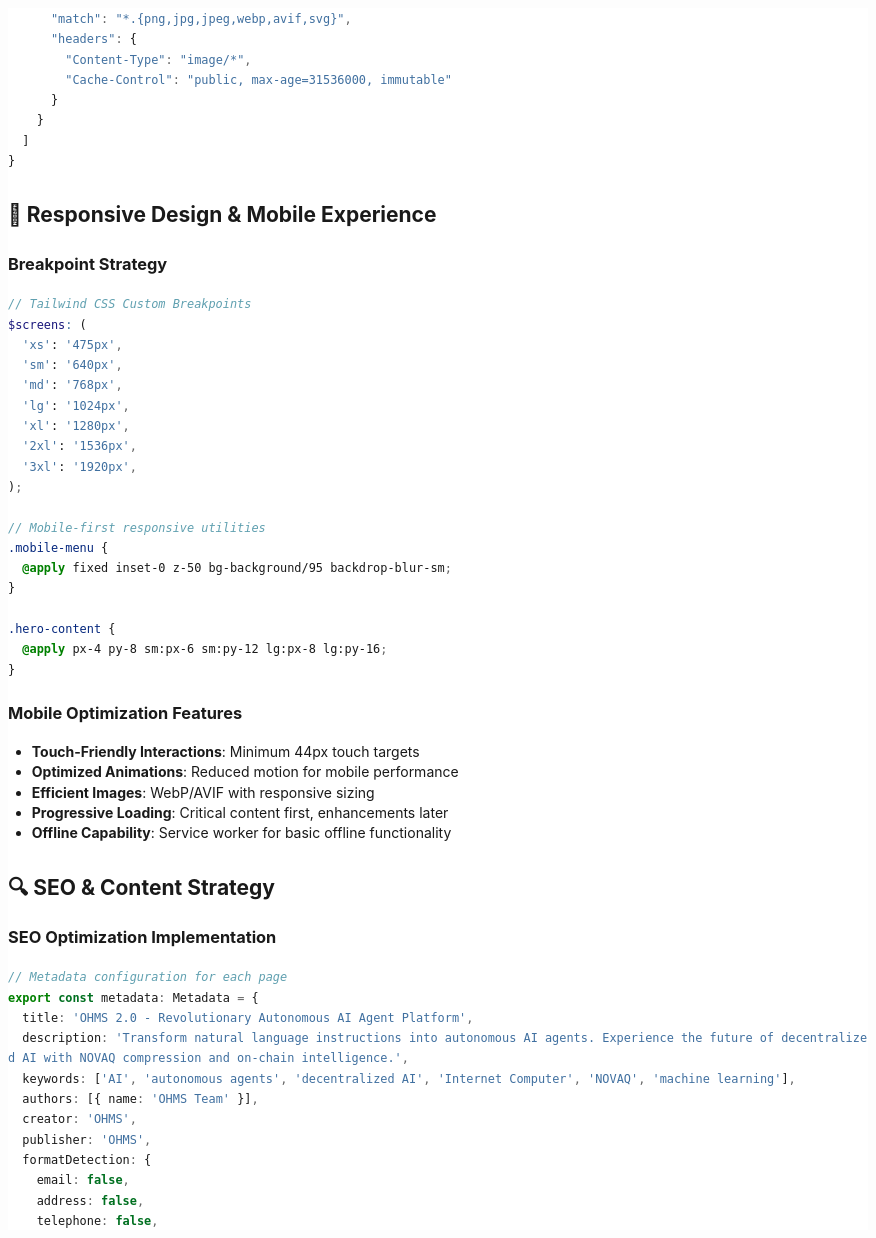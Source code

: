 ```typescript
      "match": "*.{png,jpg,jpeg,webp,avif,svg}",
      "headers": {
        "Content-Type": "image/*",
        "Cache-Control": "public, max-age=31536000, immutable"
      }
    }
  ]
}
```

## 📱 Responsive Design & Mobile Experience

### Breakpoint Strategy

```scss
// Tailwind CSS Custom Breakpoints
$screens: (
  'xs': '475px',
  'sm': '640px',
  'md': '768px',
  'lg': '1024px',
  'xl': '1280px',
  '2xl': '1536px',
  '3xl': '1920px',
);

// Mobile-first responsive utilities
.mobile-menu {
  @apply fixed inset-0 z-50 bg-background/95 backdrop-blur-sm;
}

.hero-content {
  @apply px-4 py-8 sm:px-6 sm:py-12 lg:px-8 lg:py-16;
}
```

### Mobile Optimization Features

- **Touch-Friendly Interactions**: Minimum 44px touch targets
- **Optimized Animations**: Reduced motion for mobile performance
- **Efficient Images**: WebP/AVIF with responsive sizing
- **Progressive Loading**: Critical content first, enhancements later
- **Offline Capability**: Service worker for basic offline functionality

## 🔍 SEO & Content Strategy

### SEO Optimization Implementation

```typescript
// Metadata configuration for each page
export const metadata: Metadata = {
  title: 'OHMS 2.0 - Revolutionary Autonomous AI Agent Platform',
  description: 'Transform natural language instructions into autonomous AI agents. Experience the future of decentralized AI with NOVAQ compression and on-chain intelligence.',
  keywords: ['AI', 'autonomous agents', 'decentralized AI', 'Internet Computer', 'NOVAQ', 'machine learning'],
  authors: [{ name: 'OHMS Team' }],
  creator: 'OHMS',
  publisher: 'OHMS',
  formatDetection: {
    email: false,
    address: false,
    telephone: false,
```